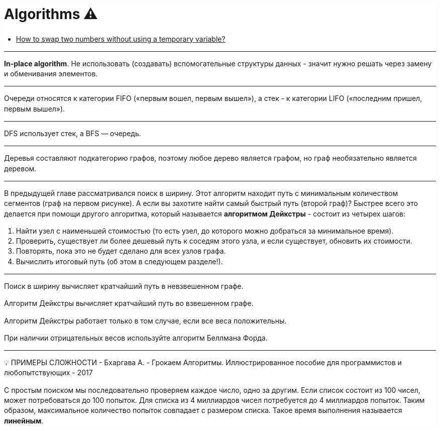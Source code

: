 # Algorithms ⚠️
* [How to swap two numbers without using a temporary variable?](https://www.geeksforgeeks.org/swap-two-numbers-without-using-temporary-variable/)

***

**In-place algorithm**. Не использовать (создавать) вспомогательные структуры данных - 
значит нужно решать через замену и обменивания элементов.

***

Очереди относятся к категории FIFO («первым вошел, первым вышел»), а стек - к категории LIFO («последним пришел, первым вышел»).

***

DFS использует стек, а BFS — очередь.

***

Деревья составляют подкатегорию графов, поэтому любое дерево является графом, но граф необязательно является деревом.

***

В предыдущей главе рассматривался поиск в ширину.
Этот алгоритм находит путь с минимальным количеством сегментов (граф на первом рисунке).
А если вы захотите найти самый быстрый путь (второй граф)?
Быстрее всего это делается при помощи другого алгоритма, который называется __алгоритмом Дейкстры__ - состоит из четырех шагов:
1. Найти узел с наименьшей стоимостью (то есть узел, до которого можно добраться за минимальное время).
2. Проверить, существует ли более дешевый путь к соседям этого узла, и если существует, обновить их стоимости.
3. Повторять, пока это не будет сделано для всех узлов графа.
4. Вычислить итоговый путь (об этом в следующем разделе!).

***

Поиск в ширину вычисляет кратчайший путь в невзвешенном графе.

Алгоритм Дейкстры вычисляет кратчайший путь во взвешенном графе.

Алгоритм Дейкстры работает только в том случае, если все веса положительны.

При наличии отрицательных весов используйте алгоритм Беллмана Форда.

***

💡 ПРИМЕРЫ СЛОЖНОСТИ - Бхаргава А. - Грокаем Алгоритмы. Иллюстрированное пособие для программистов и любопытствующих - 2017

C простым поиском мы последовательно проверяем каждое число, одно за другим. Если список состоит из 100 чисел, может потребоваться до 100 попыток. 
Для списка из 4 миллиардов чисел потребуется до 4 миллиардов попыток. Таким образом, максимальное количество попыток совпадает с размером списка. 
Такое время выполнения называется __линейным__.
